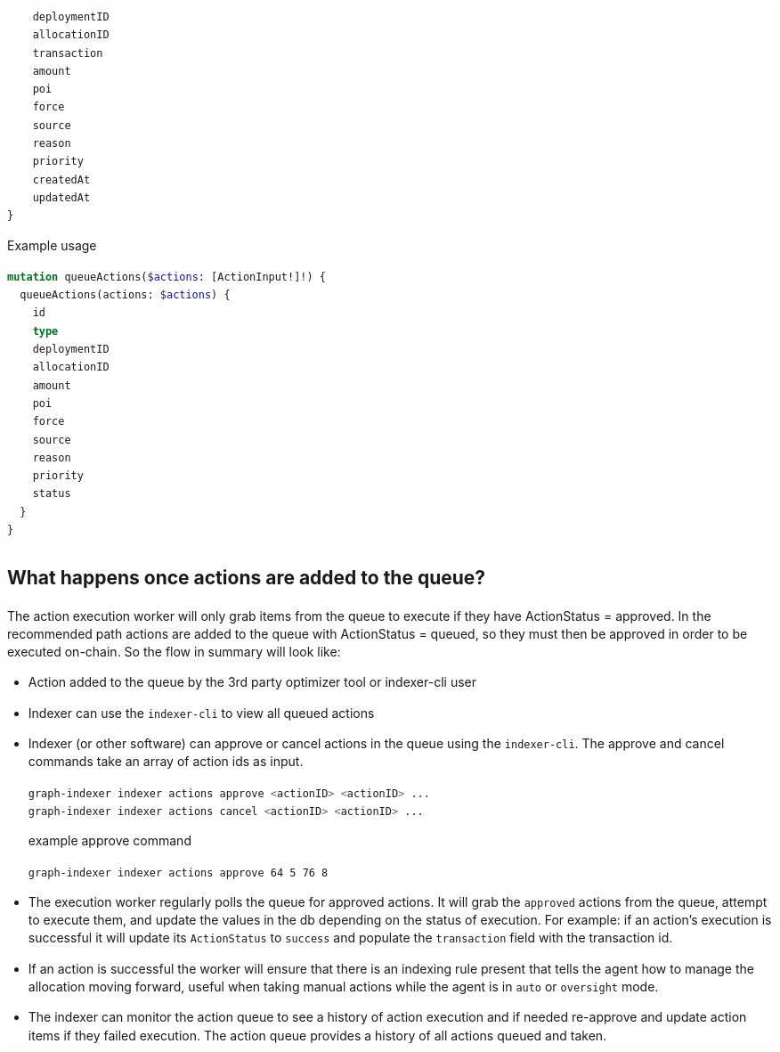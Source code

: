 ```graphql
    deploymentID
    allocationID
    transaction
    amount
    poi
    force
    source
    reason
    priority
    createdAt
    updatedAt
}
```

Example usage
```graphql
mutation queueActions($actions: [ActionInput!]!) {
  queueActions(actions: $actions) {
    id
    type
    deploymentID
    allocationID
    amount
    poi
    force
    source
    reason
    priority
    status
  }
}
```

## What happens once actions are added to the queue?
The action execution worker will only grab items from the queue to execute if they have ActionStatus = approved. In the recommended path actions are added to the queue with ActionStatus = queued, so they must then be approved in order to be executed on-chain. So the flow in summary will look like:
- Action added to the queue by the 3rd party optimizer tool or indexer-cli user
- Indexer can use the `indexer-cli` to view all queued actions
- Indexer (or other software) can approve or cancel actions in the queue using the `indexer-cli`.  The approve and cancel commands take an array of action ids as input.

    ```bash
    graph-indexer indexer actions approve <actionID> <actionID> ...
    graph-indexer indexer actions cancel <actionID> <actionID> ...
    ```

  example approve command

    ```bash
    graph-indexer indexer actions approve 64 5 76 8
    ```
- The execution worker regularly polls the queue for approved actions. It will grab the `approved` actions from the queue, attempt to execute them, and update the values in the db depending on the status of execution. For example: if an action’s execution is successful it will update its `ActionStatus` to `success` and populate the `transaction` field with the transaction id.
- If an action is successful the worker will ensure that there is an indexing rule present that tells the agent how to manage the allocation moving forward, useful when taking manual actions while the agent is in `auto` or `oversight` mode.  
- The indexer can monitor the action queue to see a history of action execution and if needed re-approve and update action items if they failed execution. The action queue provides a history of all actions queued and taken.
